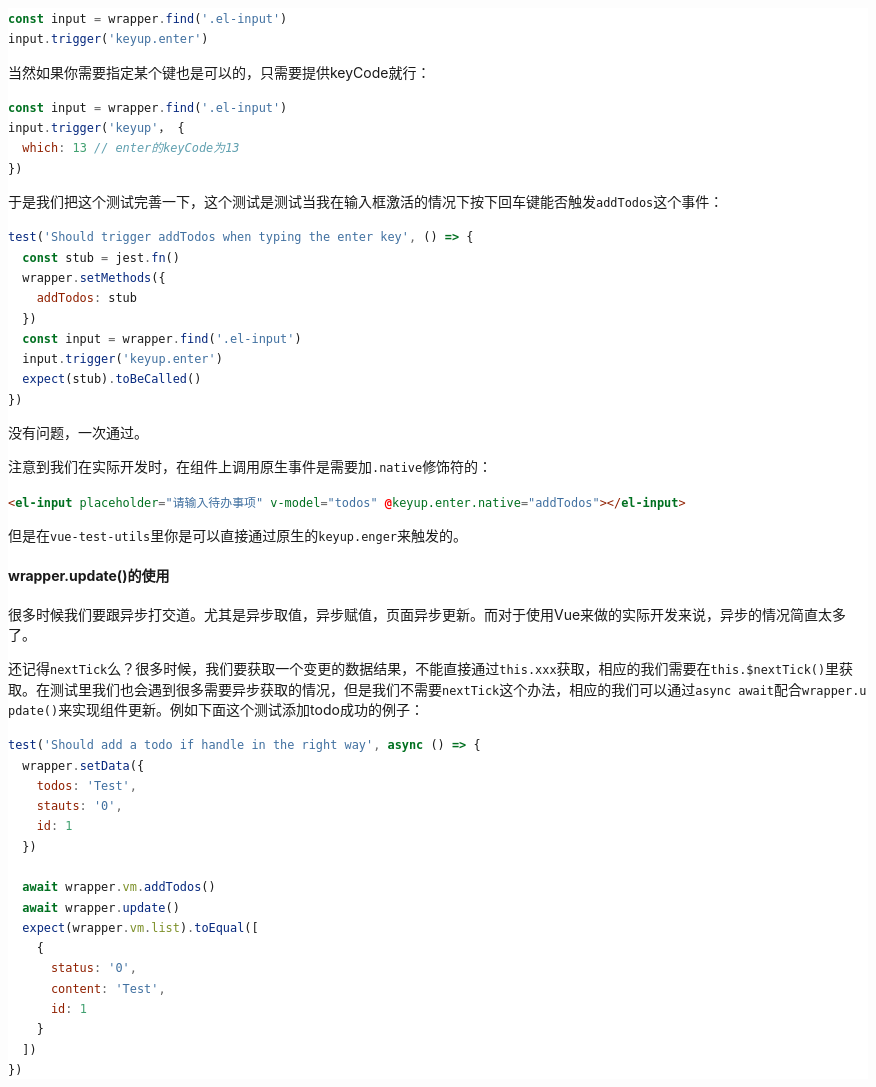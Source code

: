 ```js
const input = wrapper.find('.el-input')
input.trigger('keyup.enter')
```

当然如果你需要指定某个键也是可以的，只需要提供keyCode就行：

```js
const input = wrapper.find('.el-input')
input.trigger('keyup'， {
  which: 13 // enter的keyCode为13
})
```

于是我们把这个测试完善一下，这个测试是测试当我在输入框激活的情况下按下回车键能否触发`addTodos`这个事件：

```js
test('Should trigger addTodos when typing the enter key', () => {
  const stub = jest.fn()
  wrapper.setMethods({
    addTodos: stub
  })
  const input = wrapper.find('.el-input')
  input.trigger('keyup.enter')
  expect(stub).toBeCalled()
})
```

没有问题，一次通过。

注意到我们在实际开发时，在组件上调用原生事件是需要加`.native`修饰符的：

```html
<el-input placeholder="请输入待办事项" v-model="todos" @keyup.enter.native="addTodos"></el-input>
```

但是在`vue-test-utils`里你是可以直接通过原生的`keyup.enger`来触发的。

#### wrapper.update()的使用

很多时候我们要跟异步打交道。尤其是异步取值，异步赋值，页面异步更新。而对于使用Vue来做的实际开发来说，异步的情况简直太多了。

还记得`nextTick`么？很多时候，我们要获取一个变更的数据结果，不能直接通过`this.xxx`获取，相应的我们需要在`this.$nextTick()`里获取。在测试里我们也会遇到很多需要异步获取的情况，但是我们不需要`nextTick`这个办法，相应的我们可以通过`async await`配合`wrapper.update()`来实现组件更新。例如下面这个测试添加todo成功的例子：

```js
test('Should add a todo if handle in the right way', async () => {
  wrapper.setData({
    todos: 'Test',
    stauts: '0',
    id: 1
  })

  await wrapper.vm.addTodos()
  await wrapper.update()
  expect(wrapper.vm.list).toEqual([
    {
      status: '0',
      content: 'Test',
      id: 1
    }
  ])
})
```
